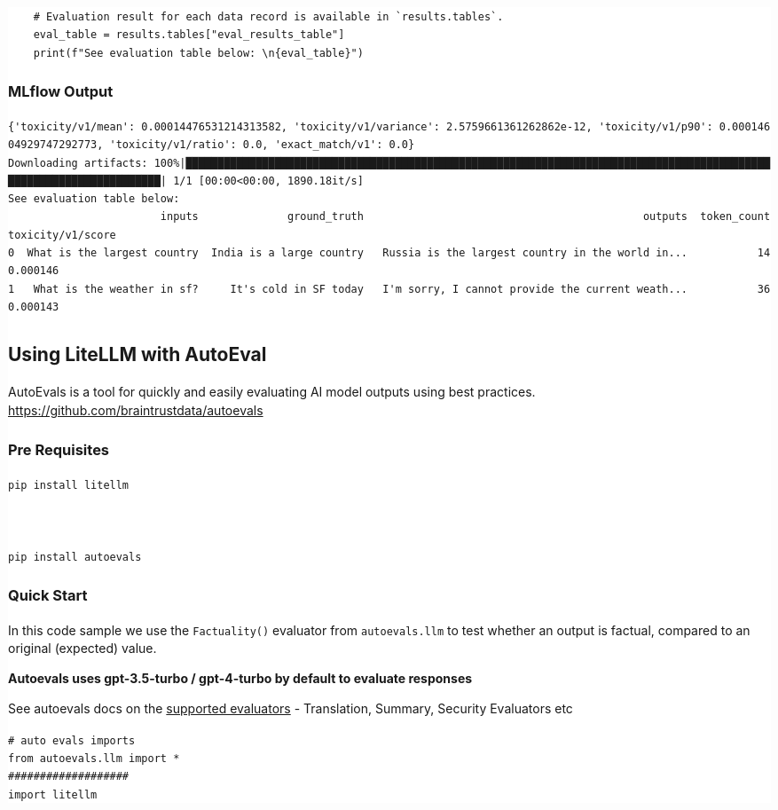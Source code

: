         # Evaluation result for each data record is available in `results.tables`.  
        eval_table = results.tables["eval_results_table"]  
        print(f"See evaluation table below: \n{eval_table}")  
      
      
    

### MLflow Output​
    
    
    {'toxicity/v1/mean': 0.00014476531214313582, 'toxicity/v1/variance': 2.5759661361262862e-12, 'toxicity/v1/p90': 0.00014604929747292773, 'toxicity/v1/ratio': 0.0, 'exact_match/v1': 0.0}  
    Downloading artifacts: 100%|████████████████████████████████████████████████████████████████████████████████████████████████████████████████████| 1/1 [00:00<00:00, 1890.18it/s]  
    See evaluation table below:  
                            inputs              ground_truth                                            outputs  token_count  toxicity/v1/score  
    0  What is the largest country  India is a large country   Russia is the largest country in the world in...           14           0.000146  
    1   What is the weather in sf?     It's cold in SF today   I'm sorry, I cannot provide the current weath...           36           0.000143  
    

## Using LiteLLM with AutoEval​

AutoEvals is a tool for quickly and easily evaluating AI model outputs using best practices. <https://github.com/braintrustdata/autoevals>

### Pre Requisites​
    
    
    pip install litellm  
    
    
    
    pip install autoevals  
    

### Quick Start​

In this code sample we use the `Factuality()` evaluator from `autoevals.llm` to test whether an output is factual, compared to an original (expected) value.

**Autoevals uses gpt-3.5-turbo / gpt-4-turbo by default to evaluate responses**

See autoevals docs on the [supported evaluators](https://www.braintrustdata.com/docs/autoevals/python#autoevalsllm) \- Translation, Summary, Security Evaluators etc
    
    
    # auto evals imports   
    from autoevals.llm import *  
    ###################  
    import litellm  
      